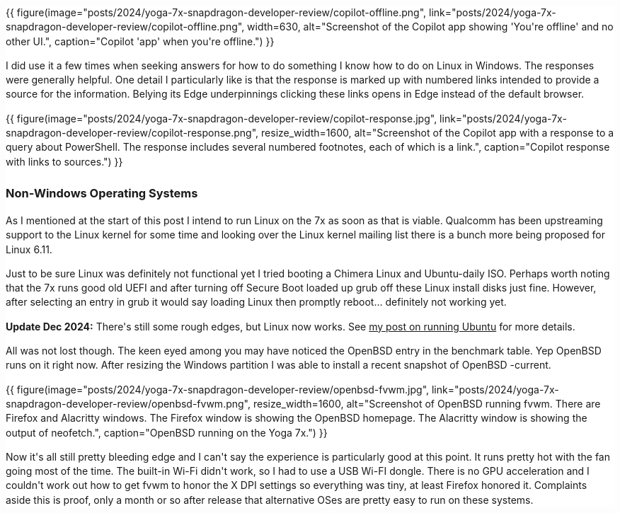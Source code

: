 {{ figure(image="posts/2024/yoga-7x-snapdragon-developer-review/copilot-offline.png",
   link="posts/2024/yoga-7x-snapdragon-developer-review/copilot-offline.png",
   width=630,
   alt="Screenshot of the Copilot app showing 'You're offline' and no other UI.",
   caption="Copilot 'app' when you're offline.") }}

I did use it a few times when seeking answers for how to do something I know
how to do on Linux in Windows. The responses were generally helpful. One detail
I particularly like is that the response is marked up with numbered links
intended to provide a source for the information. Belying its Edge
underpinnings clicking these links opens in Edge instead of the default
browser.

{{ figure(image="posts/2024/yoga-7x-snapdragon-developer-review/copilot-response.jpg",
   link="posts/2024/yoga-7x-snapdragon-developer-review/copilot-response.png",
   resize_width=1600,
   alt="Screenshot of the Copilot app with a response to a query about PowerShell. The response includes several numbered footnotes, each of which is a link.",
   caption="Copilot response with links to sources.") }}

### Non-Windows Operating Systems

As I mentioned at the start of this post I intend to run Linux on the 7x as
soon as that is viable. Qualcomm has been upstreaming support to the Linux
kernel for some time and looking over the Linux kernel mailing list there is a
bunch more being proposed for Linux 6.11.

Just to be sure Linux was definitely not functional yet I tried booting a
Chimera Linux and Ubuntu-daily ISO. Perhaps worth noting that the 7x runs good
old UEFI and after turning off Secure Boot loaded up grub off these Linux
install disks just fine. However, after selecting an entry in grub it would say
loading Linux then promptly reboot… definitely not working yet.

**Update Dec 2024:** There's still some rough edges, but Linux now works.
See
[my post on running Ubuntu](@/posts/2024/linux-on-yoga-7x-snapdragon/index.md)
for more details.

All was not lost though. The keen eyed among you may have noticed the OpenBSD
entry in the benchmark table. Yep OpenBSD runs on it right now. After resizing
the Windows partition I was able to install a recent snapshot of OpenBSD
-current.

{{ figure(image="posts/2024/yoga-7x-snapdragon-developer-review/openbsd-fvwm.jpg",
   link="posts/2024/yoga-7x-snapdragon-developer-review/openbsd-fvwm.png",
   resize_width=1600,
   alt="Screenshot of OpenBSD running fvwm. There are Firefox and Alacritty windows. The Firefox window is showing the OpenBSD homepage. The Alacritty window is showing the output of neofetch.",
   caption="OpenBSD running on the Yoga 7x.") }}

Now it's all still pretty bleeding edge and I can't say the experience is
particularly good at this point. It runs pretty hot with the fan going most of
the time. The built-in Wi-Fi didn't work, so I had to use a USB Wi-FI dongle.
There is no GPU acceleration and I couldn't work out how to get fvwm to honor
the X DPI settings so everything was tiny, at least Firefox honored it.
Complaints aside this is proof, only a month or so after release that
alternative OSes are pretty easy to run on these systems.
